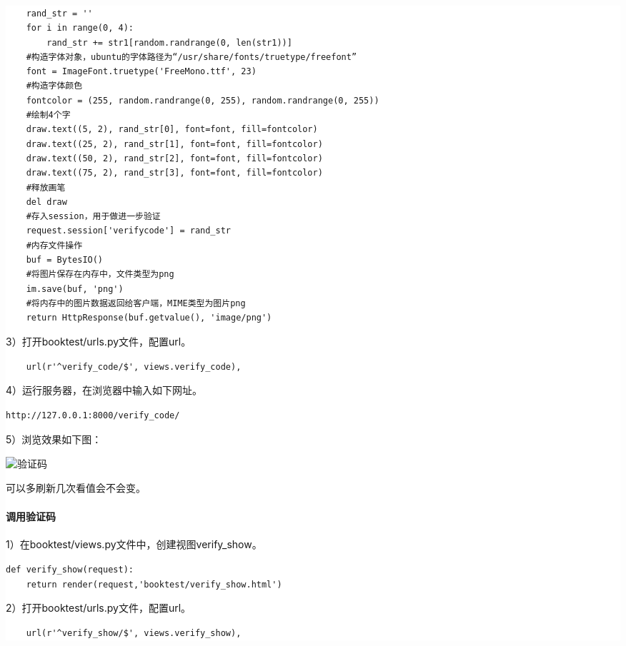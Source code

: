 ```
    rand_str = ''
    for i in range(0, 4):
        rand_str += str1[random.randrange(0, len(str1))]
    #构造字体对象，ubuntu的字体路径为“/usr/share/fonts/truetype/freefont”
    font = ImageFont.truetype('FreeMono.ttf', 23)
    #构造字体颜色
    fontcolor = (255, random.randrange(0, 255), random.randrange(0, 255))
    #绘制4个字
    draw.text((5, 2), rand_str[0], font=font, fill=fontcolor)
    draw.text((25, 2), rand_str[1], font=font, fill=fontcolor)
    draw.text((50, 2), rand_str[2], font=font, fill=fontcolor)
    draw.text((75, 2), rand_str[3], font=font, fill=fontcolor)
    #释放画笔
    del draw
    #存入session，用于做进一步验证
    request.session['verifycode'] = rand_str
    #内存文件操作
    buf = BytesIO()
    #将图片保存在内存中，文件类型为png
    im.save(buf, 'png')
    #将内存中的图片数据返回给客户端，MIME类型为图片png
    return HttpResponse(buf.getvalue(), 'image/png')
```

3）打开booktest/urls.py文件，配置url。

```
    url(r'^verify_code/$', views.verify_code),
```

4）运行服务器，在浏览器中输入如下网址。

```
http://127.0.0.1:8000/verify_code/
```

5）浏览效果如下图：

![验证码](/Users/zhougaofeng/Desktop/Salute_系列/Salute_Python/img/228.png)

可以多刷新几次看值会不会变。

#### 调用验证码

1）在booktest/views.py文件中，创建视图verify_show。

```
def verify_show(request):
    return render(request,'booktest/verify_show.html')
```

2）打开booktest/urls.py文件，配置url。

```
    url(r'^verify_show/$', views.verify_show),
```
